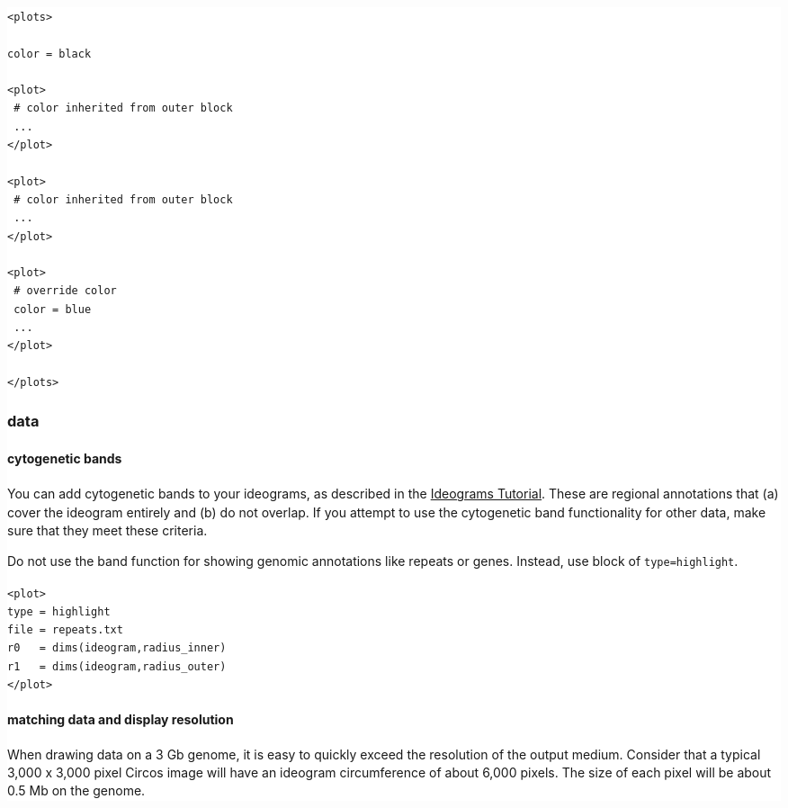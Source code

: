     
    
    <plots>
    
    color = black
    
    <plot>
     # color inherited from outer block
     ...
    </plot>
    
    <plot>
     # color inherited from outer block
     ...
    </plot>
    
    <plot>
     # override color 
     color = blue
     ...
    </plot>
    
    </plots>
    

### data

#### cytogenetic bands

You can add cytogenetic bands to your ideograms, as described in the
[Ideograms Tutorial](/documentation/tutorials/ideograms/karyotypes/). These
are regional annotations that (a) cover the ideogram entirely and (b) do not
overlap. If you attempt to use the cytogenetic band functionality for other
data, make sure that they meet these criteria.

Do not use the band function for showing genomic annotations like repeats or
genes. Instead, use <plot> block of `type=highlight`.

    
    
    <plot>
    type = highlight
    file = repeats.txt
    r0   = dims(ideogram,radius_inner)
    r1   = dims(ideogram,radius_outer)
    </plot>
    

#### matching data and display resolution

When drawing data on a 3 Gb genome, it is easy to quickly exceed the
resolution of the output medium. Consider that a typical 3,000 x 3,000 pixel
Circos image will have an ideogram circumference of about 6,000 pixels. The
size of each pixel will be about 0.5 Mb on the genome.
